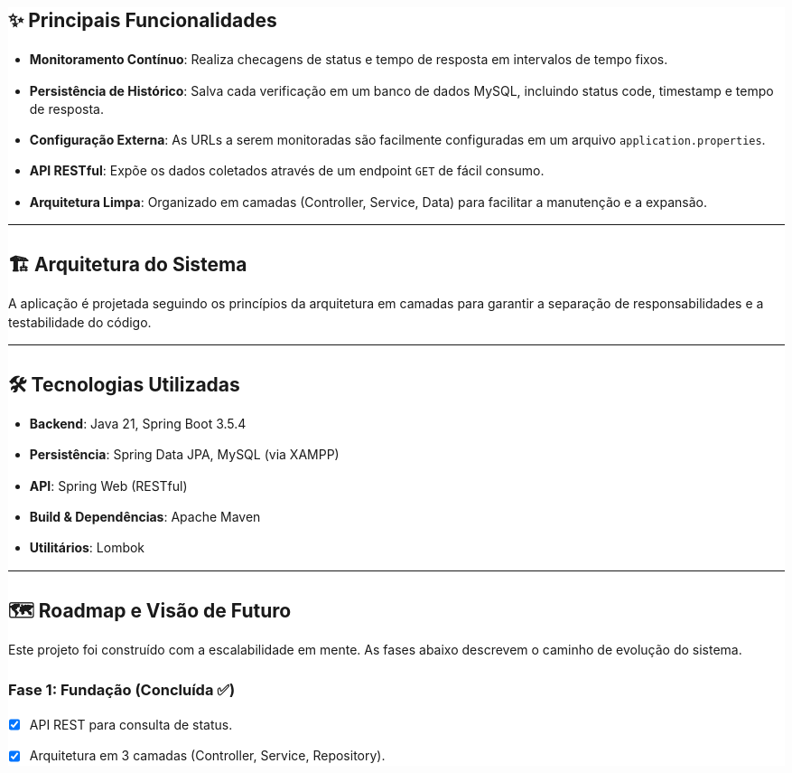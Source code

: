 ## ✨ Principais Funcionalidades


* **Monitoramento Contínuo**: Realiza checagens de status e tempo de resposta em intervalos de tempo fixos.

* **Persistência de Histórico**: Salva cada verificação em um banco de dados MySQL, incluindo status code, timestamp e tempo de resposta.

* **Configuração Externa**: As URLs a serem monitoradas são facilmente configuradas em um arquivo `application.properties`.

* **API RESTful**: Expõe os dados coletados através de um endpoint `GET` de fácil consumo.

* **Arquitetura Limpa**: Organizado em camadas (Controller, Service, Data) para facilitar a manutenção e a expansão.


---


## 🏗️ Arquitetura do Sistema


A aplicação é projetada seguindo os princípios da arquitetura em camadas para garantir a separação de responsabilidades e a testabilidade do código.


---


## 🛠️ Tecnologias Utilizadas


* **Backend**: Java 21, Spring Boot 3.5.4

* **Persistência**: Spring Data JPA, MySQL (via XAMPP)

* **API**: Spring Web (RESTful)

* **Build & Dependências**: Apache Maven

* **Utilitários**: Lombok


---


## 🗺️ Roadmap e Visão de Futuro


Este projeto foi construído com a escalabilidade em mente. As fases abaixo descrevem o caminho de evolução do sistema.


### Fase 1: Fundação (Concluída ✅)

- [x] API REST para consulta de status.

- [x] Arquitetura em 3 camadas (Controller, Service, Repository).
